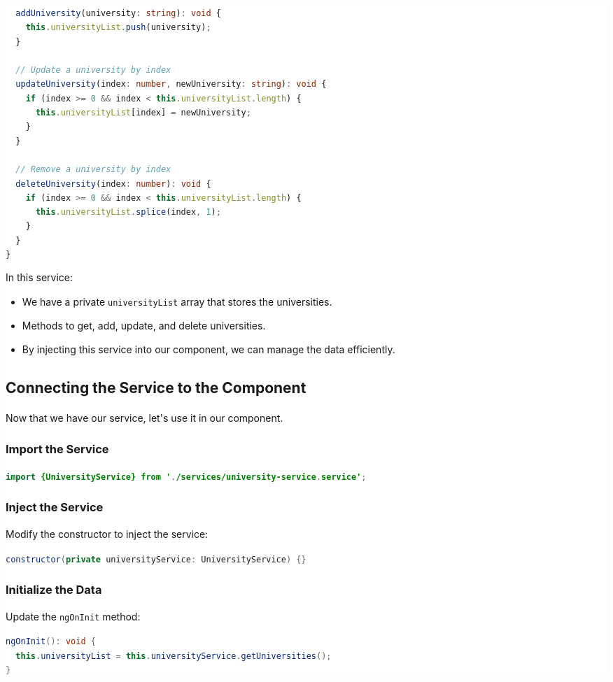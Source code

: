 ```typescript
  addUniversity(university: string): void {
    this.universityList.push(university);
  }

  // Update a university by index
  updateUniversity(index: number, newUniversity: string): void {
    if (index >= 0 && index < this.universityList.length) {
      this.universityList[index] = newUniversity;
    }
  }

  // Remove a university by index
  deleteUniversity(index: number): void {
    if (index >= 0 && index < this.universityList.length) {
      this.universityList.splice(index, 1);
    }
  }
}
```

In this service:

* We have a private `universityList` array that stores the universities.
    
* Methods to get, add, update, and delete universities.
    
* By injecting this service into our component, we can manage the data efficiently.
    

## Connecting the Service to the Component

Now that we have our service, let's use it in our component.

### Import the Service

```java
import {UniversityService} from './services/university-service.service';
```

### Inject the Service

Modify the constructor to inject the service:

```java
constructor(private universityService: UniversityService) {}
```

### Initialize the Data

Update the `ngOnInit` method:

```java
ngOnInit(): void {
  this.universityList = this.universityService.getUniversities();
}
```

